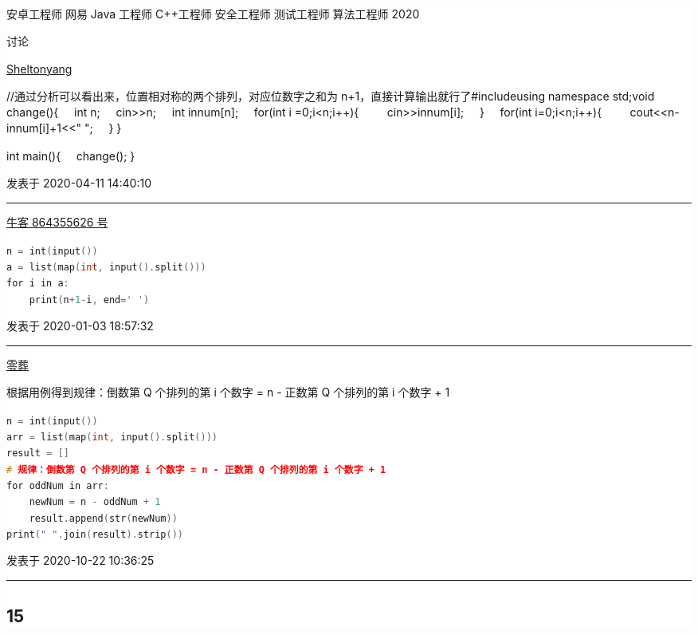 安卓工程师 网易 Java 工程师 C++工程师 安全工程师 测试工程师 算法工程师 2020

讨论

[Sheltonyang](https://www.nowcoder.com/profile/834925814)

//通过分析可以看出来，位置相对称的两个排列，对应位数字之和为 n+1，直接计算输出就行了#include<iostream>using namespace std;void change(){
    int n;
    cin>>n;
    int innum[n];
    for(int i =0;i<n;i++){
        cin>>innum[i];
    }
    for(int i=0;i<n;i++){
        cout<<n-innum[i]+1<<" ";
    }
}

int main(){
    change();
}

发表于 2020-04-11 14:40:10

* * *

[牛客 864355626 号](https://www.nowcoder.com/profile/864355626)

```cpp
n = int(input())
a = list(map(int, input().split()))
for i in a:
    print(n+1-i, end=' ')
```

发表于 2020-01-03 18:57:32

* * *

[零葬](https://www.nowcoder.com/profile/75718849)

根据用例得到规律：倒数第 Q 个排列的第 i 个数字 = n - 正数第 Q 个排列的第 i 个数字 + 1

```cpp
n = int(input())
arr = list(map(int, input().split()))
result = []
# 规律：倒数第 Q 个排列的第 i 个数字 = n - 正数第 Q 个排列的第 i 个数字 + 1
for oddNum in arr:
    newNum = n - oddNum + 1
    result.append(str(newNum))
print(" ".join(result).strip())
```

发表于 2020-10-22 10:36:25

* * *

## 15
